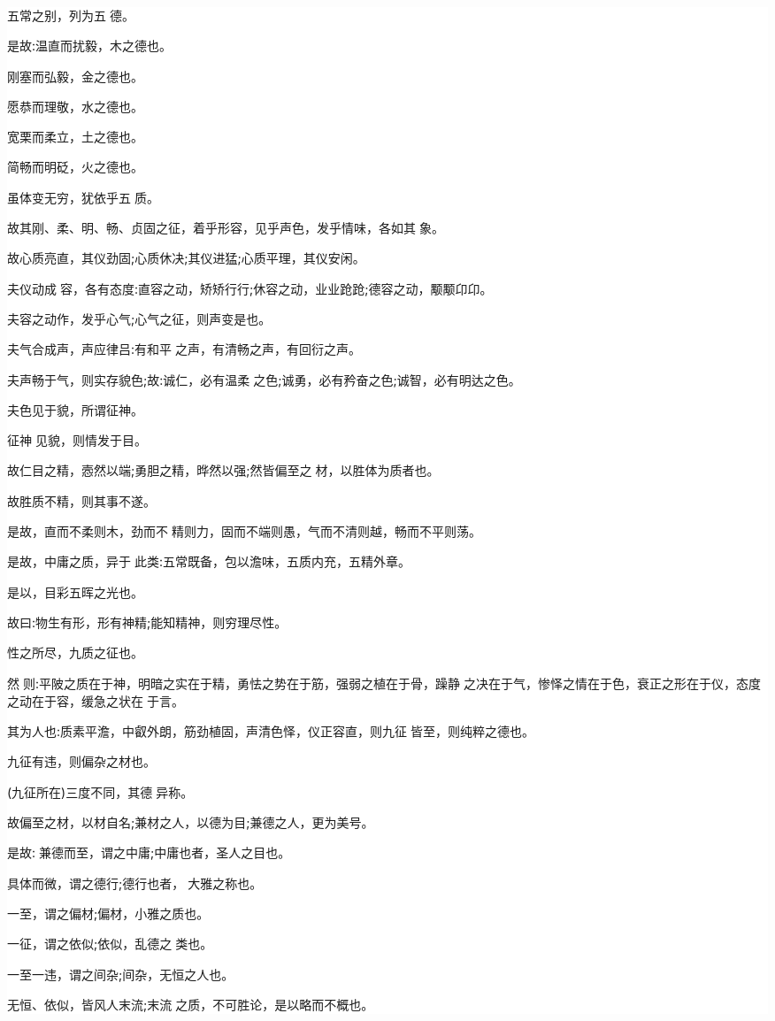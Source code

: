 五常之别，列为五 德。

是故:温直而扰毅，木之德也。

刚塞而弘毅，金之德也。

愿恭而理敬，水之德也。

宽栗而柔立，土之德也。

简畅而明砭，火之德也。

虽体变无穷，犹依乎五 质。

故其刚、柔、明、畅、贞固之征，着乎形容，见乎声色，发乎情味，各如其 象。

故心质亮直，其仪劲固;心质休决;其仪进猛;心质平理，其仪安闲。

夫仪动成 容，各有态度:直容之动，矫矫行行;休容之动，业业跄跄;德容之动，颙颙卬卬。

夫容之动作，发乎心气;心气之征，则声变是也。

夫气合成声，声应律吕:有和平 之声，有清畅之声，有回衍之声。

夫声畅于气，则实存貌色;故:诚仁，必有温柔 之色;诚勇，必有矜奋之色;诚智，必有明达之色。

夫色见于貌，所谓征神。

征神 见貌，则情发于目。

故仁目之精，悫然以端;勇胆之精，晔然以强;然皆偏至之 材，以胜体为质者也。

故胜质不精，则其事不遂。

是故，直而不柔则木，劲而不 精则力，固而不端则愚，气而不清则越，畅而不平则荡。

是故，中庸之质，异于 此类:五常既备，包以澹味，五质内充，五精外章。

是以，目彩五晖之光也。

故曰:物生有形，形有神精;能知精神，则穷理尽性。

性之所尽，九质之征也。

然 则:平陂之质在于神，明暗之实在于精，勇怯之势在于筋，强弱之植在于骨，躁静 之决在于气，惨怿之情在于色，衰正之形在于仪，态度之动在于容，缓急之状在 于言。

其为人也:质素平澹，中叡外朗，筋劲植固，声清色怿，仪正容直，则九征 皆至，则纯粹之德也。

九征有违，则偏杂之材也。

(九征所在)三度不同，其德 异称。

故偏至之材，以材自名;兼材之人，以德为目;兼德之人，更为美号。

是故: 兼德而至，谓之中庸;中庸也者，圣人之目也。

具体而微，谓之德行;德行也者， 大雅之称也。

一至，谓之偏材;偏材，小雅之质也。

一征，谓之依似;依似，乱德之 类也。

一至一违，谓之间杂;间杂，无恒之人也。

无恒、依似，皆风人末流;末流 之质，不可胜论，是以略而不概也。
